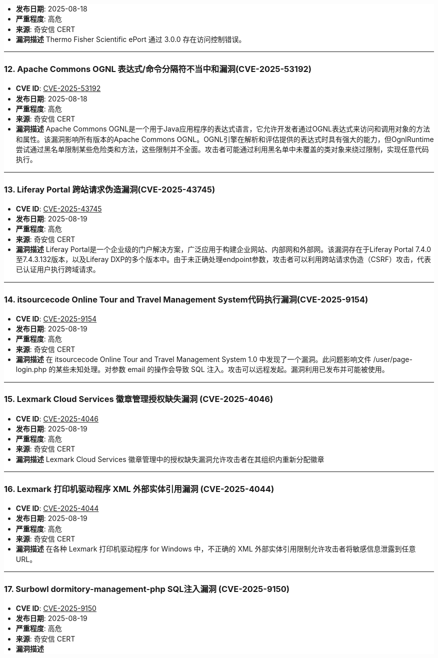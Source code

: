- **发布日期**: 2025-08-18
- **严重程度**: 高危
- **来源**: 奇安信 CERT
- **漏洞描述**
Thermo Fisher Scientific ePort 通过 3.0.0 存在访问控制错误。
---
### 12. Apache Commons OGNL 表达式/命令分隔符不当中和漏洞(CVE-2025-53192)
- **CVE ID**: [CVE-2025-53192](https://cve.mitre.org/cgi-bin/cvename.cgi?name=CVE-2025-53192)
- **发布日期**: 2025-08-18
- **严重程度**: 高危
- **来源**: 奇安信 CERT
- **漏洞描述**
Apache Commons OGNL是一个用于Java应用程序的表达式语言，它允许开发者通过OGNL表达式来访问和调用对象的方法和属性。该漏洞影响所有版本的Apache Commons OGNL。OGNL引擎在解析和评估提供的表达式时具有强大的能力，但OgnlRuntime尝试通过黑名单限制某些危险类和方法，这些限制并不全面。攻击者可能通过利用黑名单中未覆盖的类对象来绕过限制，实现任意代码执行。
---
### 13. Liferay Portal 跨站请求伪造漏洞(CVE-2025-43745)
- **CVE ID**: [CVE-2025-43745](https://cve.mitre.org/cgi-bin/cvename.cgi?name=CVE-2025-43745)
- **发布日期**: 2025-08-19
- **严重程度**: 高危
- **来源**: 奇安信 CERT
- **漏洞描述**
Liferay Portal是一个企业级的门户解决方案，广泛应用于构建企业网站、内部网和外部网。该漏洞存在于Liferay Portal 7.4.0至7.4.3.132版本，以及Liferay DXP的多个版本中。由于未正确处理endpoint参数，攻击者可以利用跨站请求伪造（CSRF）攻击，代表已认证用户执行跨域请求。
---
### 14. itsourcecode Online Tour and Travel Management System代码执行漏洞(CVE-2025-9154)
- **CVE ID**: [CVE-2025-9154](https://cve.mitre.org/cgi-bin/cvename.cgi?name=CVE-2025-9154)
- **发布日期**: 2025-08-19
- **严重程度**: 高危
- **来源**: 奇安信 CERT
- **漏洞描述**
在 itsourcecode Online Tour and Travel Management System 1.0 中发现了一个漏洞。此问题影响文件 /user/page-login.php 的某些未知处理。对参数 email 的操作会导致 SQL 注入。攻击可以远程发起。漏洞利用已发布并可能被使用。
---
### 15. Lexmark Cloud Services 徽章管理授权缺失漏洞 (CVE-2025-4046)
- **CVE ID**: [CVE-2025-4046](https://cve.mitre.org/cgi-bin/cvename.cgi?name=CVE-2025-4046)
- **发布日期**: 2025-08-19
- **严重程度**: 高危
- **来源**: 奇安信 CERT
- **漏洞描述**
Lexmark Cloud Services 徽章管理中的授权缺失漏洞允许攻击者在其组织内重新分配徽章
---
### 16. Lexmark 打印机驱动程序 XML 外部实体引用漏洞 (CVE-2025-4044)
- **CVE ID**: [CVE-2025-4044](https://cve.mitre.org/cgi-bin/cvename.cgi?name=CVE-2025-4044)
- **发布日期**: 2025-08-19
- **严重程度**: 高危
- **来源**: 奇安信 CERT
- **漏洞描述**
在各种 Lexmark 打印机驱动程序 for Windows 中，不正确的 XML 外部实体引用限制允许攻击者将敏感信息泄露到任意 URL。
---
### 17. Surbowl dormitory-management-php SQL注入漏洞 (CVE-2025-9150)
- **CVE ID**: [CVE-2025-9150](https://cve.mitre.org/cgi-bin/cvename.cgi?name=CVE-2025-9150)
- **发布日期**: 2025-08-19
- **严重程度**: 高危
- **来源**: 奇安信 CERT
- **漏洞描述**